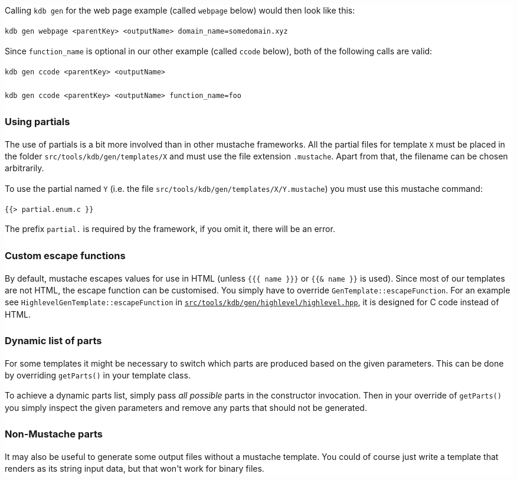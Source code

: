 Calling `kdb gen` for the web page example (called `webpage` below) would then look like this:

```
kdb gen webpage <parentKey> <outputName> domain_name=somedomain.xyz
```

Since `function_name` is optional in our other example (called `ccode` below), both of the following calls are valid:

```
kdb gen ccode <parentKey> <outputName>

kdb gen ccode <parentKey> <outputName> function_name=foo
```

### Using partials

The use of partials is a bit more involved than in other mustache frameworks. All the partial files for template `X` must be placed in the
folder `src/tools/kdb/gen/templates/X` and must use the file extension `.mustache`. Apart from that, the filename can be chosen arbitrarily.

To use the partial named `Y` (i.e. the file `src/tools/kdb/gen/templates/X/Y.mustache`) you must use this mustache command:

```
{{> partial.enum.c }}
```

The prefix `partial.` is required by the framework, if you omit it, there will be an error.

### Custom escape functions

By default, mustache escapes values for use in HTML (unless `{{{ name }}}` or `{{& name }}` is used). Since most of our templates are not
HTML, the escape function can be customised. You simply have to override `GenTemplate::escapeFunction`. For an example see
`HighlevelGenTemplate::escapeFunction` in [`src/tools/kdb/gen/highlevel/highlevel.hpp`](/src/tools/kdb/gen/highlevel/highlevel.hpp), it is
designed for C code instead of HTML.

### Dynamic list of parts

For some templates it might be necessary to switch which parts are produced based on the given parameters. This can be
done by overriding `getParts()` in your template class.

To achieve a dynamic parts list, simply pass _all possible_ parts in the constructor invocation. Then in your override
of `getParts()` you simply inspect the given parameters and remove any parts that should not be generated.

### Non-Mustache parts

It may also be useful to generate some output files without a mustache template. You could of course just write a
template that renders as its string input data, but that won't work for binary files.
